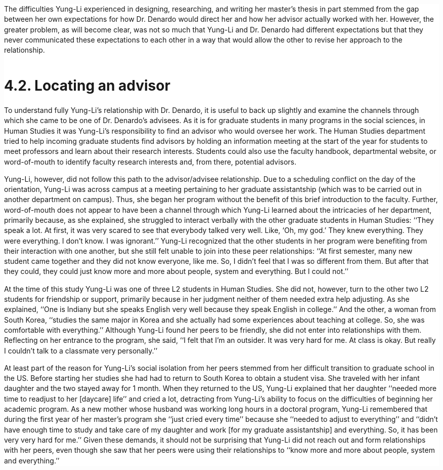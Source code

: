The difficulties Yung-Li experienced in designing, researching, and writing her master’s thesis in part stemmed from the gap between her own expectations for how Dr. Denardo would direct her and how her advisor actually worked with her. However, the greater problem, as will become clear, was not so much that Yung-Li and Dr. Denardo had different expectations but that they never communicated these expectations to each other in a way that would allow the other to revise her approach to the relationship.

# 4.2. Locating an advisor

To understand fully Yung-Li’s relationship with Dr. Denardo, it is useful to back up slightly and examine the channels through which she came to be one of Dr. Denardo’s advisees. As it is for graduate students in many programs in the social sciences, in Human Studies it was Yung-Li’s responsibility to find an advisor who would oversee her work. The Human Studies department tried to help incoming graduate students find advisors by holding an information meeting at the start of the year for students to meet professors and learn about their research interests. Students could also use the faculty handbook, departmental website, or word-of-mouth to identify faculty research interests and, from there, potential advisors.

Yung-Li, however, did not follow this path to the advisor/advisee relationship. Due to a scheduling conflict on the day of the orientation, Yung-Li was across campus at a meeting pertaining to her graduate assistantship (which was to be carried out in another department on campus). Thus, she began her program without the benefit of this brief introduction to the faculty. Further, word-of-mouth does not appear to have been a channel through which Yung-Li learned about the intricacies of her department, primarily because, as she explained, she struggled to interact verbally with the other graduate students in Human Studies: ‘‘They speak a lot. At first, it was very scared to see that everybody talked very well. Like, ‘Oh, my god.’ They knew everything. They were everything. I don’t know. I was ignorant.’’ Yung-Li recognized that the other students in her program were benefiting from their interaction with one another, but she still felt unable to join into these peer relationships: ‘‘At first semester, many new student came together and they did not know everyone, like me. So, I didn’t feel that I was so different from them. But after that they could, they could just know more and more about people, system and everything. But I could not.’’

At the time of this study Yung-Li was one of three L2 students in Human Studies. She did not, however, turn to the other two L2 students for friendship or support, primarily because in her judgment neither of them needed extra help adjusting. As she explained, ‘‘One is Indiany but she speaks English very well because they speak English in college.’’ And the other, a woman from South Korea, ‘‘studies the same major in Korea and she actually had some experiences about teaching at college. So, she was comfortable with everything.’’ Although Yung-Li found her peers to be friendly, she did not enter into relationships with them. Reflecting on her entrance to the program, she said, ‘‘I felt that I’m an outsider. It was very hard for me. At class is okay. But really I couldn’t talk to a classmate very personally.’’

At least part of the reason for Yung-Li’s social isolation from her peers stemmed from her difficult transition to graduate school in the US. Before starting her studies she had had to return to South Korea to obtain a student visa. She traveled with her infant daughter and the two stayed away for 1 month. When they returned to the US, Yung-Li explained that her daughter ‘‘needed more time to readjust to her [daycare] life’’ and cried a lot, detracting from Yung-Li’s ability to focus on the difficulties of beginning her academic program. As a new mother whose husband was working long hours in a doctoral program, Yung-Li remembered that during the first year of her master’s program she ‘‘just cried every time’’ because she ‘‘needed to adjust to everything’’ and ‘‘didn’t have enough time to study and take care of my daughter and work [for my graduate assistantship] and everything. So, it has been very very hard for me.’’ Given these demands, it should not be surprising that Yung-Li did not reach out and form relationships with her peers, even though she saw that her peers were using their relationships to ‘‘know more and more about people, system and everything.’’
